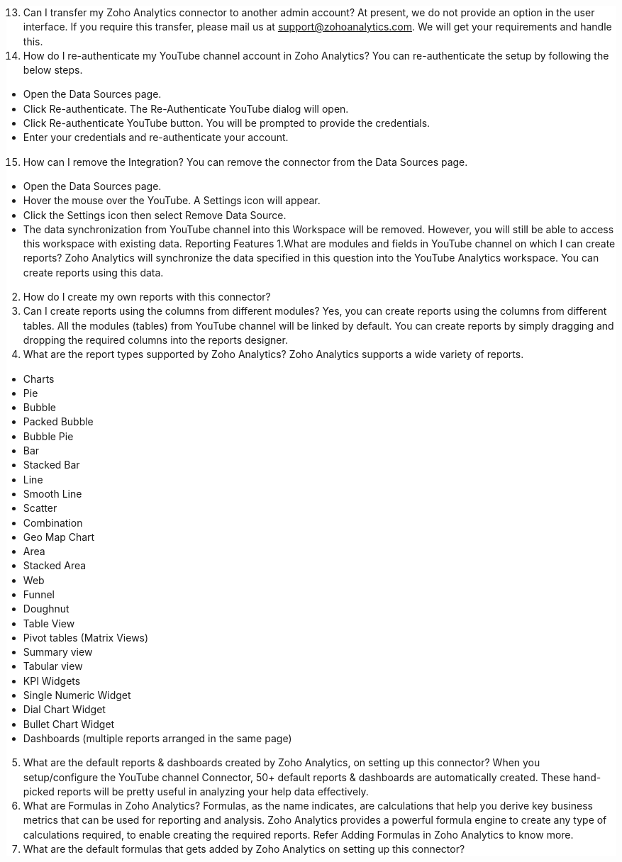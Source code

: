 13. Can I transfer my Zoho Analytics connector to another admin account?
At present, we do not provide an option in the user interface. If you require this transfer, please mail us at support@zohoanalytics.com. We will get your requirements and handle this.
14. How do I re-authenticate my YouTube channel account in Zoho Analytics?
You can re-authenticate the setup by following the below steps.
- Open the Data Sources page.
- Click Re-authenticate. The Re-Authenticate YouTube dialog will open.
- Click Re-authenticate YouTube button. You will be prompted to provide the credentials.
- Enter your credentials and re-authenticate your account.
15. How can I remove the Integration?
You can remove the connector from the Data Sources page.
- Open the Data Sources page.
- Hover the mouse over the YouTube. A Settings icon will appear.
- Click the Settings icon then select Remove Data Source.
- The data synchronization from YouTube channel into this Workspace will be removed. However, you will still be able to access this workspace with existing data.
Reporting Features
1.What are modules and fields in YouTube channel on which I can create reports?
Zoho Analytics will synchronize the data specified in this question into the YouTube Analytics workspace. You can create reports using this data.
2. How do I create my own reports with this connector?
3. Can I create reports using the columns from different modules?
Yes, you can create reports using the columns from different tables. All the modules (tables) from YouTube channel will be linked by default. You can create reports by simply dragging and dropping the required columns into the reports designer.
4. What are the report types supported by Zoho Analytics?
Zoho Analytics supports a wide variety of reports.
- Charts
- Pie
- Bubble
- Packed Bubble
- Bubble Pie
- Bar
- Stacked Bar
- Line
- Smooth Line
- Scatter
- Combination
- Geo Map Chart
- Area
- Stacked Area
- Web
- Funnel
- Doughnut
- Table View
- Pivot tables (Matrix Views)
- Summary view
- Tabular view
- KPI Widgets
- Single Numeric Widget
- Dial Chart Widget
- Bullet Chart Widget
- Dashboards (multiple reports arranged in the same page)
5. What are the default reports & dashboards created by Zoho Analytics, on setting up this connector?
When you setup/configure the YouTube channel Connector, 50+ default reports & dashboards are automatically created. These hand-picked reports will be pretty useful in analyzing your help data effectively.
6. What are Formulas in Zoho Analytics?
Formulas, as the name indicates, are calculations that help you derive key business metrics that can be used for reporting and analysis. Zoho Analytics provides a powerful formula engine to create any type of calculations required, to enable creating the required reports. Refer Adding Formulas in Zoho Analytics to know more.
7. What are the default formulas that gets added by Zoho Analytics on setting up this connector?
